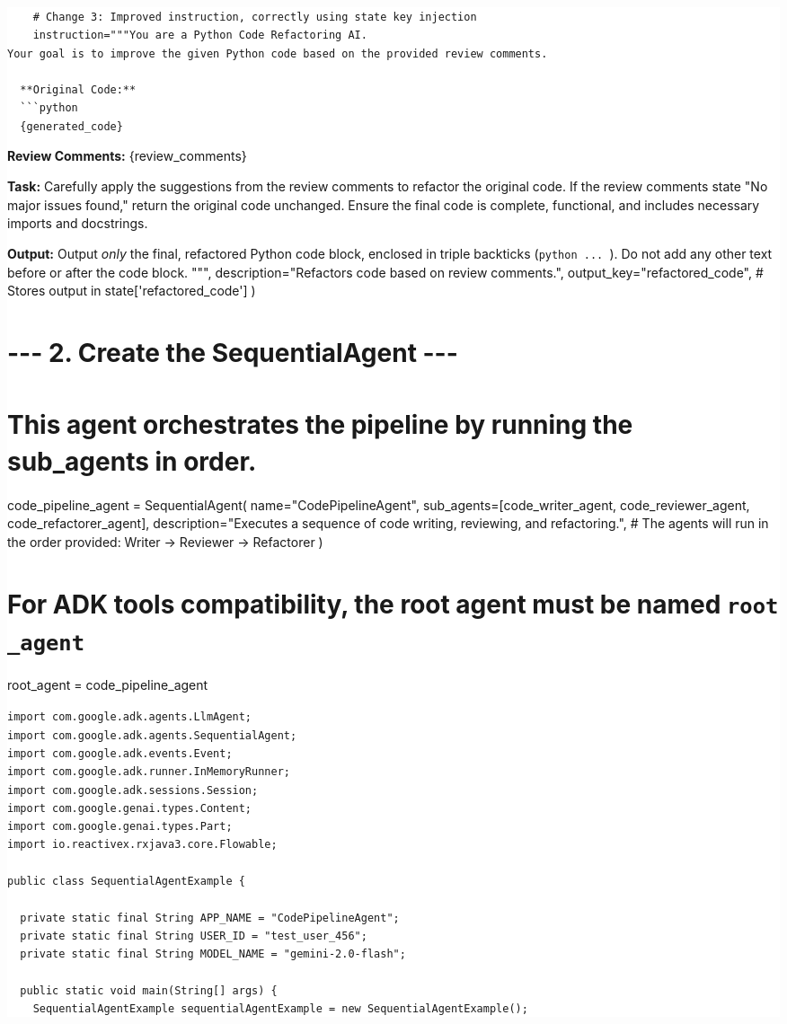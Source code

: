 ```
    # Change 3: Improved instruction, correctly using state key injection
    instruction="""You are a Python Code Refactoring AI.
Your goal is to improve the given Python code based on the provided review comments.

  **Original Code:**
  ```python
  {generated_code}
  ```

  **Review Comments:**
  {review_comments}

**Task:**
Carefully apply the suggestions from the review comments to refactor the original code.
If the review comments state "No major issues found," return the original code unchanged.
Ensure the final code is complete, functional, and includes necessary imports and docstrings.

**Output:**
Output *only* the final, refactored Python code block, enclosed in triple backticks (```python ... ```). 
Do not add any other text before or after the code block.
""",
    description="Refactors code based on review comments.",
    output_key="refactored_code", # Stores output in state['refactored_code']
)


# --- 2. Create the SequentialAgent ---
# This agent orchestrates the pipeline by running the sub_agents in order.
code_pipeline_agent = SequentialAgent(
    name="CodePipelineAgent",
    sub_agents=[code_writer_agent, code_reviewer_agent, code_refactorer_agent],
    description="Executes a sequence of code writing, reviewing, and refactoring.",
    # The agents will run in the order provided: Writer -> Reviewer -> Refactorer
)

# For ADK tools compatibility, the root agent must be named `root_agent`
root_agent = code_pipeline_agent

```
import com.google.adk.agents.LlmAgent;
import com.google.adk.agents.SequentialAgent;
import com.google.adk.events.Event;
import com.google.adk.runner.InMemoryRunner;
import com.google.adk.sessions.Session;
import com.google.genai.types.Content;
import com.google.genai.types.Part;
import io.reactivex.rxjava3.core.Flowable;

public class SequentialAgentExample {

  private static final String APP_NAME = "CodePipelineAgent";
  private static final String USER_ID = "test_user_456";
  private static final String MODEL_NAME = "gemini-2.0-flash";

  public static void main(String[] args) {
    SequentialAgentExample sequentialAgentExample = new SequentialAgentExample();
```